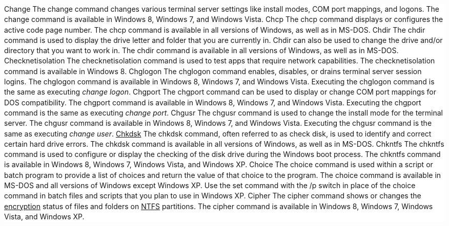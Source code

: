 <td>Change</td>
<td>The change command changes various terminal server settings like install modes, COM port mappings, and logons. The change command is available in Windows 8, Windows 7, and Windows Vista.</td>
</tr>
<tr>
<td>Chcp</td>
<td>The chcp command displays or configures the active code page number. The chcp command is available in all versions of Windows, as well as in MS-DOS.</td>
</tr>
<tr>
<td>Chdir</td>
<td>The chdir command is used to display the drive letter and folder that you are currently in. Chdir can also be used to change the drive and/or directory that you want to work in. The chdir command is available in all versions of Windows, as well as in MS-DOS.</td>
</tr>
<tr>
<td>Checknetisolation</td>
<td>The checknetisolation command is used to test apps that require network capabilities. The checknetisolation command is available in Windows 8.</td>
</tr>
<tr>
<td>Chglogon</td>
<td>The chglogon command enables, disables, or drains terminal server session logins. The chglogon command is available in Windows 8, Windows 7, and Windows Vista. Executing the chglogon command is the same as executing <em>change logon</em>.</td>
</tr>
<tr>
<td>Chgport</td>
<td>The chgport command can be used to display or change COM port mappings for DOS compatibility. The chgport command is available in Windows 8, Windows 7, and Windows Vista. Executing the chgport command is the same as executing <em>change port</em>.</td>
</tr>
<tr>
<td>Chgusr</td>
<td>The chgusr command is used to change the install mode for the terminal server. The chgusr command is available in Windows 8, Windows 7, and Windows Vista. Executing the chgusr command is the same as executing <em>change user</em>.</td>
</tr>
<tr>
<td><a href="https://www.lifewire.com/chkdsk-command-2625838">Chkdsk</a></td>
<td>The chkdsk command, often referred to as check disk, is used to identify and correct certain hard drive errors. The chkdsk command is available in all versions of Windows, as well as in MS-DOS.</td>
</tr>
<tr>
<td>Chkntfs</td>
<td>The chkntfs command is used to configure or display the checking of the disk drive during the Windows boot process. The chkntfs command is available in Windows 8, Windows 7, Windows Vista, and Windows XP.</td>
</tr>
<tr>
<td>Choice</td>
<td>The choice command is used within a script or batch program to provide a list of choices and return the value of that choice to the program. The choice command is available in MS-DOS and all versions of Windows except Windows XP. Use the set command with the /p switch in place of the choice command in batch files and scripts that you plan to use in Windows XP.</td>
</tr>
<tr>
<td>Cipher</td>
<td>The cipher command shows or changes the <a href="https://www.lifewire.com/file-storage-encryption-2625875">encryption</a> status of files and folders on <a href="https://www.lifewire.com/ntfs-file-system-2625948">NTFS</a> partitions. The cipher command is available in Windows 8, Windows 7, Windows Vista, and Windows XP.</td>
</tr>